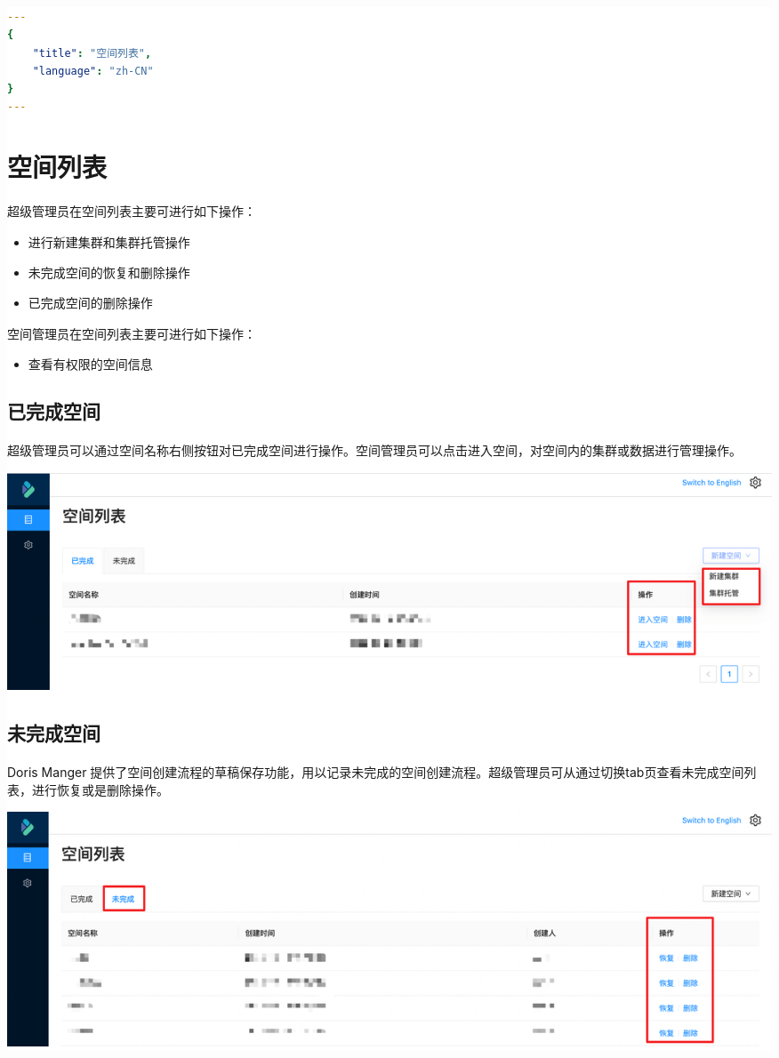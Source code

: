```yaml
---
{
    "title": "空间列表",
    "language": "zh-CN"
}
---
```




# 空间列表

超级管理员在空间列表主要可进行如下操作：

- 进行新建集群和集群托管操作

- 未完成空间的恢复和删除操作

- 已完成空间的删除操作

空间管理员在空间列表主要可进行如下操作：

- 查看有权限的空间信息

## 已完成空间

超级管理员可以通过空间名称右侧按钮对已完成空间进行操作。空间管理员可以点击进入空间，对空间内的集群或数据进行管理操作。

![](/docs/images/doris-manager/spacelist-1.png)

## 未完成空间

Doris Manger 提供了空间创建流程的草稿保存功能，用以记录未完成的空间创建流程。超级管理员可从通过切换tab页查看未完成空间列表，进行恢复或是删除操作。

![](/docs/images/doris-manager/spacelist-2.png)
